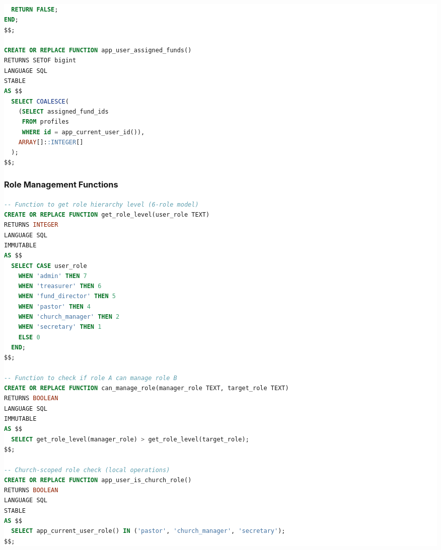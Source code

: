 ```sql
  RETURN FALSE;
END;
$$;

CREATE OR REPLACE FUNCTION app_user_assigned_funds()
RETURNS SETOF bigint
LANGUAGE SQL
STABLE
AS $$
  SELECT COALESCE(
    (SELECT assigned_fund_ids
     FROM profiles
     WHERE id = app_current_user_id()),
    ARRAY[]::INTEGER[]
  );
$$;
```

### Role Management Functions

```sql
-- Function to get role hierarchy level (6-role model)
CREATE OR REPLACE FUNCTION get_role_level(user_role TEXT)
RETURNS INTEGER
LANGUAGE SQL
IMMUTABLE
AS $$
  SELECT CASE user_role
    WHEN 'admin' THEN 7
    WHEN 'treasurer' THEN 6
    WHEN 'fund_director' THEN 5
    WHEN 'pastor' THEN 4
    WHEN 'church_manager' THEN 2
    WHEN 'secretary' THEN 1
    ELSE 0
  END;
$$;

-- Function to check if role A can manage role B
CREATE OR REPLACE FUNCTION can_manage_role(manager_role TEXT, target_role TEXT)
RETURNS BOOLEAN
LANGUAGE SQL
IMMUTABLE
AS $$
  SELECT get_role_level(manager_role) > get_role_level(target_role);
$$;

-- Church-scoped role check (local operations)
CREATE OR REPLACE FUNCTION app_user_is_church_role()
RETURNS BOOLEAN
LANGUAGE SQL
STABLE
AS $$
  SELECT app_current_user_role() IN ('pastor', 'church_manager', 'secretary');
$$;
```
